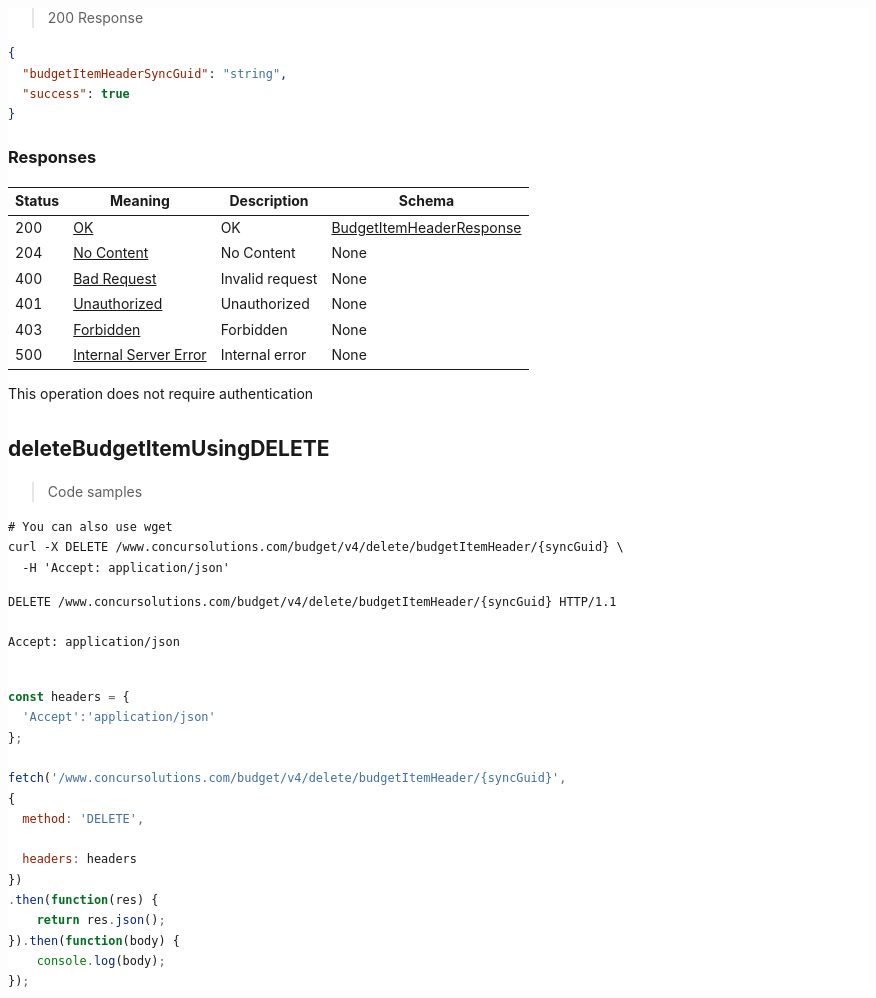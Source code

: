 > 200 Response

```json
{
  "budgetItemHeaderSyncGuid": "string",
  "success": true
}
```

<h3 id="removebudgetitemusingdelete-responses">Responses</h3>

|Status|Meaning|Description|Schema|
|---|---|---|---|
|200|[OK](https://tools.ietf.org/html/rfc7231#section-6.3.1)|OK|[BudgetItemHeaderResponse](#schemabudgetitemheaderresponse)|
|204|[No Content](https://tools.ietf.org/html/rfc7231#section-6.3.5)|No Content|None|
|400|[Bad Request](https://tools.ietf.org/html/rfc7231#section-6.5.1)|Invalid request|None|
|401|[Unauthorized](https://tools.ietf.org/html/rfc7235#section-3.1)|Unauthorized|None|
|403|[Forbidden](https://tools.ietf.org/html/rfc7231#section-6.5.3)|Forbidden|None|
|500|[Internal Server Error](https://tools.ietf.org/html/rfc7231#section-6.6.1)|Internal error|None|

<aside class="success">
This operation does not require authentication
</aside>

## deleteBudgetItemUsingDELETE

<a id="opIddeleteBudgetItemUsingDELETE"></a>

> Code samples

```shell
# You can also use wget
curl -X DELETE /www.concursolutions.com/budget/v4/delete/budgetItemHeader/{syncGuid} \
  -H 'Accept: application/json'

```

```http
DELETE /www.concursolutions.com/budget/v4/delete/budgetItemHeader/{syncGuid} HTTP/1.1

Accept: application/json

```

```javascript

const headers = {
  'Accept':'application/json'
};

fetch('/www.concursolutions.com/budget/v4/delete/budgetItemHeader/{syncGuid}',
{
  method: 'DELETE',

  headers: headers
})
.then(function(res) {
    return res.json();
}).then(function(body) {
    console.log(body);
});

```
